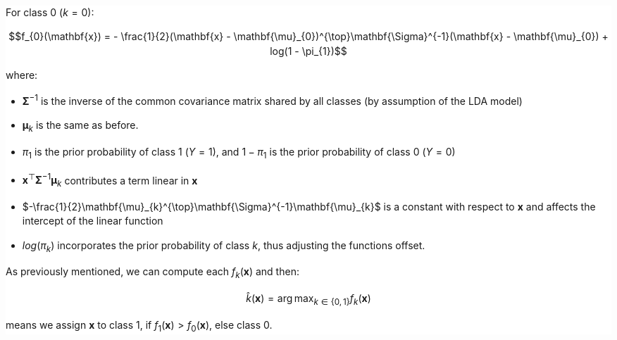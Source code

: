 For class $0$ ($k = 0$):

$$f_{0}(\mathbf{x}) = - \frac{1}{2}(\mathbf{x} - \mathbf{\mu}_{0})^{\top}\mathbf{\Sigma}^{-1}(\mathbf{x} - \mathbf{\mu}_{0}) + log(1 - \pi_{1})$$

where:

- $\mathbf{\Sigma}^{-1}$ is the inverse of the common covariance matrix shared by all classes (by assumption of the LDA model)

- $\mathbf{\mu}_{k}$ is the same as before.

- $\pi_{1}$ is the prior probability of class $1$ ($Y = 1$), and $1 - \pi_{1}$ is the prior probability of class $0$ ($Y = 0$)

- $\mathbf{x}^{\top}\mathbf{\Sigma}^{-1}\mathbf{\mu}_{k}$ contributes a term linear in $\mathbf{x}$

- $-\frac{1}{2}\mathbf{\mu}_{k}^{\top}\mathbf{\Sigma}^{-1}\mathbf{\mu}_{k}$ is a constant with respect to $\mathbf{x}$ and affects the intercept of the linear function

- $log(\pi_{k})$ incorporates the prior probability of class $k$, thus adjusting the functions offset.

As previously mentioned, we can compute each $f_{k}(\mathbf{x})$ and then:

$$\hat{k}(\mathbf{x}) = \arg \max_{k \in \{ 0, 1 \}} f_{k}(\mathbf{x})$$

means we assign $\mathbf{x}$ to class $1$, if $f_{1}(\mathbf{x}) > f_{0}(\mathbf{x})$, else class $0$.

